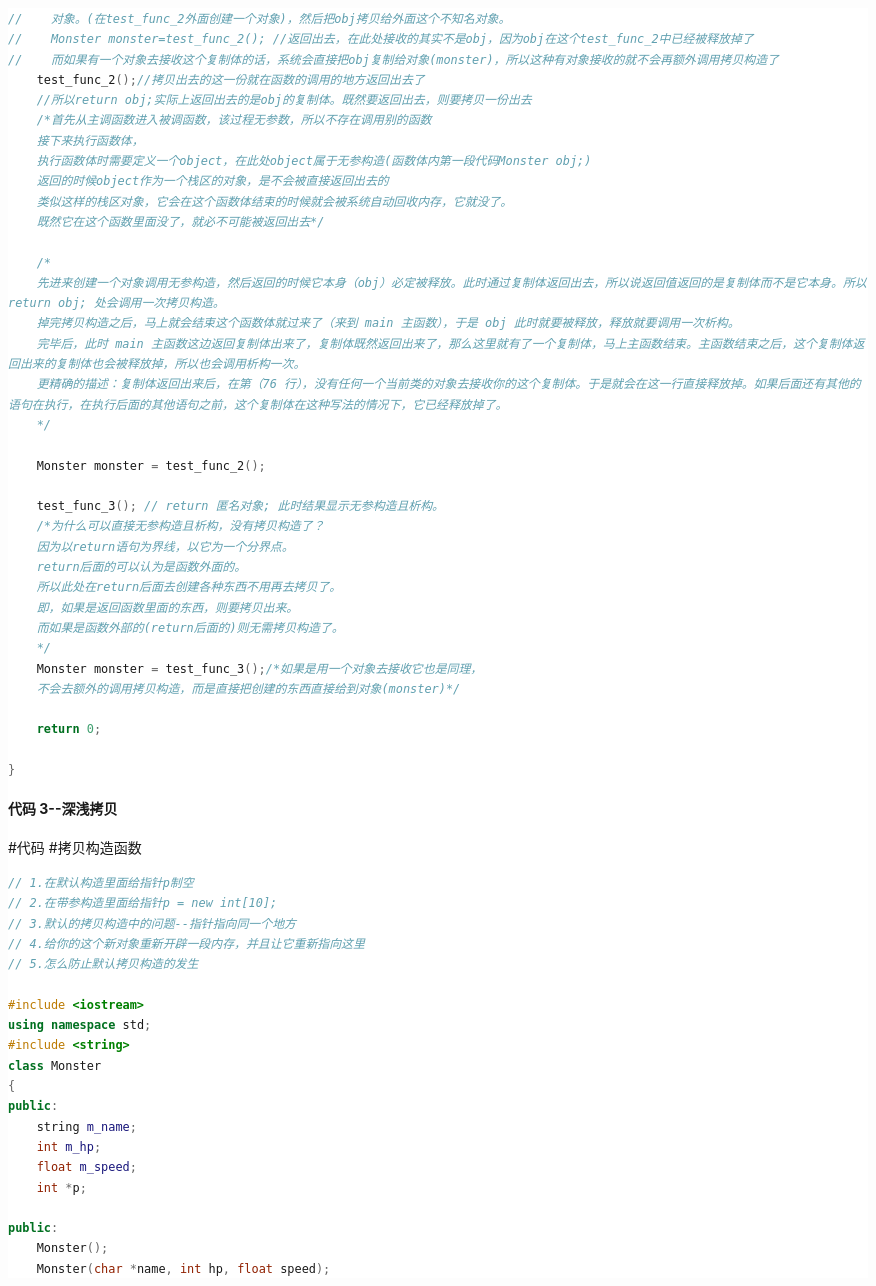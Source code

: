 ```cpp
//    对象。(在test_func_2外面创建一个对象)，然后把obj拷贝给外面这个不知名对象。
//    Monster monster=test_func_2(); //返回出去，在此处接收的其实不是obj，因为obj在这个test_func_2中已经被释放掉了
//    而如果有一个对象去接收这个复制体的话，系统会直接把obj复制给对象(monster)，所以这种有对象接收的就不会再额外调用拷贝构造了
    test_func_2();//拷贝出去的这一份就在函数的调用的地方返回出去了
    //所以return obj;实际上返回出去的是obj的复制体。既然要返回出去，则要拷贝一份出去
    /*首先从主调函数进入被调函数，该过程无参数，所以不存在调用别的函数
    接下来执行函数体，
    执行函数体时需要定义一个object，在此处object属于无参构造(函数体内第一段代码Monster obj;)
    返回的时候object作为一个栈区的对象，是不会被直接返回出去的
    类似这样的栈区对象，它会在这个函数体结束的时候就会被系统自动回收内存，它就没了。
    既然它在这个函数里面没了，就必不可能被返回出去*/  
    
    /*
    先进来创建一个对象调用无参构造，然后返回的时候它本身（obj）必定被释放。此时通过复制体返回出去，所以说返回值返回的是复制体而不是它本身。所以 return obj; 处会调用一次拷贝构造。
    掉完拷贝构造之后，马上就会结束这个函数体就过来了（来到 main 主函数），于是 obj 此时就要被释放，释放就要调用一次析构。
    完毕后，此时 main 主函数这边返回复制体出来了，复制体既然返回出来了，那么这里就有了一个复制体，马上主函数结束。主函数结束之后，这个复制体返回出来的复制体也会被释放掉，所以也会调用析构一次。
    更精确的描述：复制体返回出来后，在第（76 行），没有任何一个当前类的对象去接收你的这个复制体。于是就会在这一行直接释放掉。如果后面还有其他的语句在执行，在执行后面的其他语句之前，这个复制体在这种写法的情况下，它已经释放掉了。
    */

    Monster monster = test_func_2(); 
    
    test_func_3(); // return 匿名对象; 此时结果显示无参构造且析构。
    /*为什么可以直接无参构造且析构，没有拷贝构造了？
    因为以return语句为界线，以它为一个分界点。
    return后面的可以认为是函数外面的。
    所以此处在return后面去创建各种东西不用再去拷贝了。
    即，如果是返回函数里面的东西，则要拷贝出来。
    而如果是函数外部的(return后面的)则无需拷贝构造了。
    */
    Monster monster = test_func_3();/*如果是用一个对象去接收它也是同理，
    不会去额外的调用拷贝构造，而是直接把创建的东西直接给到对象(monster)*/

    return 0;

}
```


#### 代码 3--深浅拷贝
#代码 #拷贝构造函数 


```cpp
// 1.在默认构造里面给指针p制空
// 2.在带参构造里面给指针p = new int[10];
// 3.默认的拷贝构造中的问题--指针指向同一个地方
// 4.给你的这个新对象重新开辟一段内存，并且让它重新指向这里
// 5.怎么防止默认拷贝构造的发生

#include <iostream>
using namespace std;
#include <string>
class Monster
{
public:
    string m_name;
    int m_hp;
    float m_speed;
    int *p;
  
public:
    Monster();
    Monster(char *name, int hp, float speed);
```